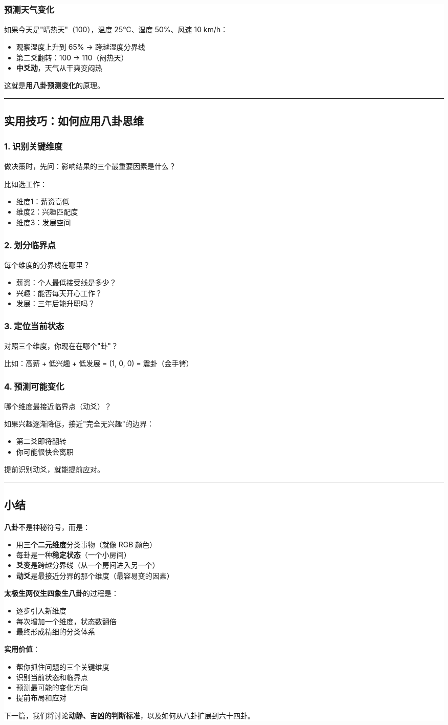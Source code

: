 ### 预测天气变化

如果今天是"晴热天"（100），温度 25°C、湿度 50%、风速 10 km/h：
- 观察湿度上升到 65% → 跨越湿度分界线
- 第二爻翻转：100 → 110（闷热天）
- **中爻动**，天气从干爽变闷热

这就是**用八卦预测变化**的原理。

---

## 实用技巧：如何应用八卦思维

### 1. 识别关键维度

做决策时，先问：影响结果的三个最重要因素是什么？

比如选工作：
- 维度1：薪资高低
- 维度2：兴趣匹配度
- 维度3：发展空间

### 2. 划分临界点

每个维度的分界线在哪里？

- 薪资：个人最低接受线是多少？
- 兴趣：能否每天开心工作？
- 发展：三年后能升职吗？

### 3. 定位当前状态

对照三个维度，你现在在哪个"卦"？

比如：高薪 + 低兴趣 + 低发展 = (1, 0, 0) = 震卦（金手铐）

### 4. 预测可能变化

哪个维度最接近临界点（动爻）？

如果兴趣逐渐降低，接近"完全无兴趣"的边界：
- 第二爻即将翻转
- 你可能很快会离职

提前识别动爻，就能提前应对。

---

## 小结

**八卦**不是神秘符号，而是：
- 用**三个二元维度**分类事物（就像 RGB 颜色）
- 每卦是一种**稳定状态**（一个小房间）
- **爻变**是跨越分界线（从一个房间进入另一个）
- **动爻**是最接近分界的那个维度（最容易变的因素）

**太极生两仪生四象生八卦**的过程是：
- 逐步引入新维度
- 每次增加一个维度，状态数翻倍
- 最终形成精细的分类体系

**实用价值**：
- 帮你抓住问题的三个关键维度
- 识别当前状态和临界点
- 预测最可能的变化方向
- 提前布局和应对

下一篇，我们将讨论**动静、吉凶的判断标准**，以及如何从八卦扩展到六十四卦。
